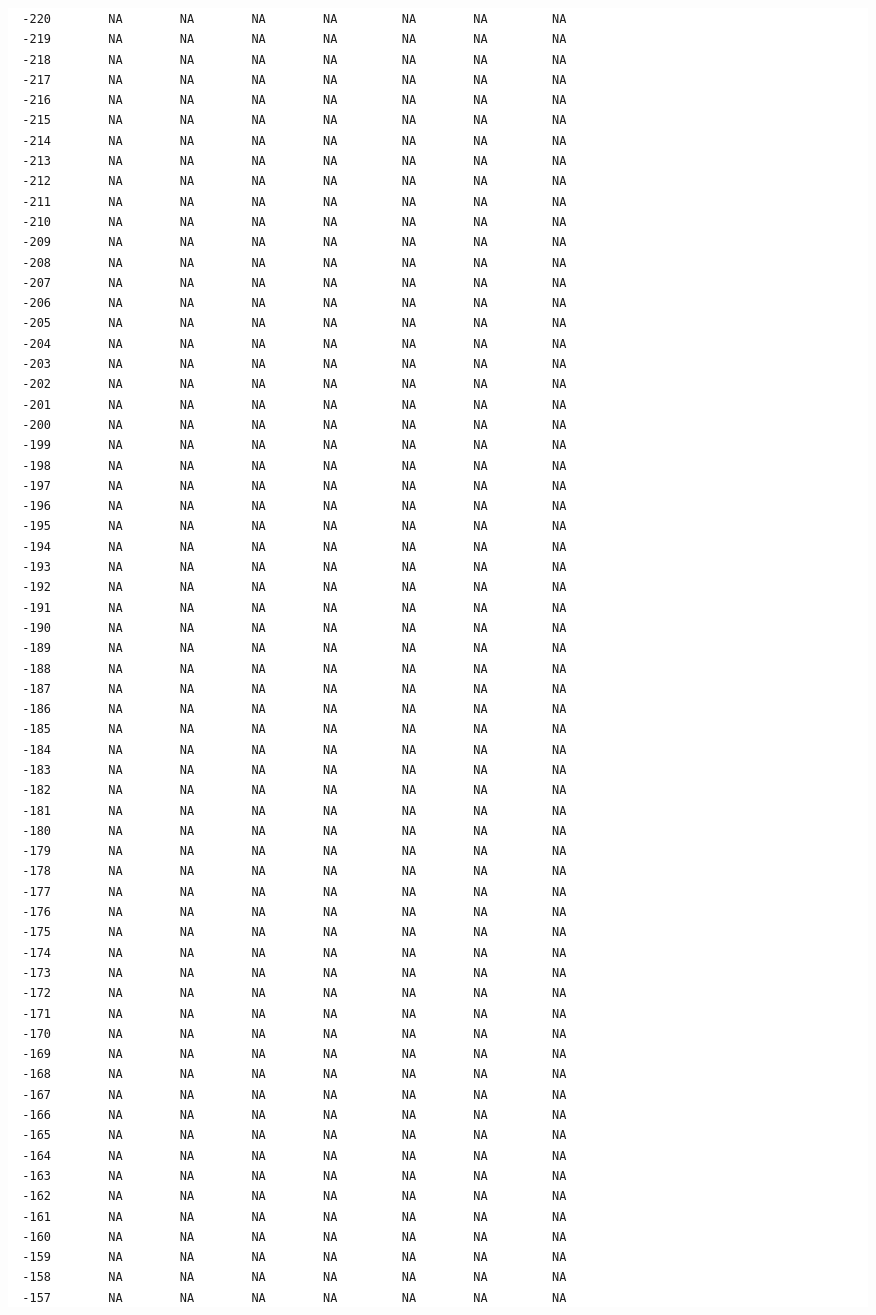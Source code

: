       -220        NA        NA        NA        NA         NA        NA         NA
      -219        NA        NA        NA        NA         NA        NA         NA
      -218        NA        NA        NA        NA         NA        NA         NA
      -217        NA        NA        NA        NA         NA        NA         NA
      -216        NA        NA        NA        NA         NA        NA         NA
      -215        NA        NA        NA        NA         NA        NA         NA
      -214        NA        NA        NA        NA         NA        NA         NA
      -213        NA        NA        NA        NA         NA        NA         NA
      -212        NA        NA        NA        NA         NA        NA         NA
      -211        NA        NA        NA        NA         NA        NA         NA
      -210        NA        NA        NA        NA         NA        NA         NA
      -209        NA        NA        NA        NA         NA        NA         NA
      -208        NA        NA        NA        NA         NA        NA         NA
      -207        NA        NA        NA        NA         NA        NA         NA
      -206        NA        NA        NA        NA         NA        NA         NA
      -205        NA        NA        NA        NA         NA        NA         NA
      -204        NA        NA        NA        NA         NA        NA         NA
      -203        NA        NA        NA        NA         NA        NA         NA
      -202        NA        NA        NA        NA         NA        NA         NA
      -201        NA        NA        NA        NA         NA        NA         NA
      -200        NA        NA        NA        NA         NA        NA         NA
      -199        NA        NA        NA        NA         NA        NA         NA
      -198        NA        NA        NA        NA         NA        NA         NA
      -197        NA        NA        NA        NA         NA        NA         NA
      -196        NA        NA        NA        NA         NA        NA         NA
      -195        NA        NA        NA        NA         NA        NA         NA
      -194        NA        NA        NA        NA         NA        NA         NA
      -193        NA        NA        NA        NA         NA        NA         NA
      -192        NA        NA        NA        NA         NA        NA         NA
      -191        NA        NA        NA        NA         NA        NA         NA
      -190        NA        NA        NA        NA         NA        NA         NA
      -189        NA        NA        NA        NA         NA        NA         NA
      -188        NA        NA        NA        NA         NA        NA         NA
      -187        NA        NA        NA        NA         NA        NA         NA
      -186        NA        NA        NA        NA         NA        NA         NA
      -185        NA        NA        NA        NA         NA        NA         NA
      -184        NA        NA        NA        NA         NA        NA         NA
      -183        NA        NA        NA        NA         NA        NA         NA
      -182        NA        NA        NA        NA         NA        NA         NA
      -181        NA        NA        NA        NA         NA        NA         NA
      -180        NA        NA        NA        NA         NA        NA         NA
      -179        NA        NA        NA        NA         NA        NA         NA
      -178        NA        NA        NA        NA         NA        NA         NA
      -177        NA        NA        NA        NA         NA        NA         NA
      -176        NA        NA        NA        NA         NA        NA         NA
      -175        NA        NA        NA        NA         NA        NA         NA
      -174        NA        NA        NA        NA         NA        NA         NA
      -173        NA        NA        NA        NA         NA        NA         NA
      -172        NA        NA        NA        NA         NA        NA         NA
      -171        NA        NA        NA        NA         NA        NA         NA
      -170        NA        NA        NA        NA         NA        NA         NA
      -169        NA        NA        NA        NA         NA        NA         NA
      -168        NA        NA        NA        NA         NA        NA         NA
      -167        NA        NA        NA        NA         NA        NA         NA
      -166        NA        NA        NA        NA         NA        NA         NA
      -165        NA        NA        NA        NA         NA        NA         NA
      -164        NA        NA        NA        NA         NA        NA         NA
      -163        NA        NA        NA        NA         NA        NA         NA
      -162        NA        NA        NA        NA         NA        NA         NA
      -161        NA        NA        NA        NA         NA        NA         NA
      -160        NA        NA        NA        NA         NA        NA         NA
      -159        NA        NA        NA        NA         NA        NA         NA
      -158        NA        NA        NA        NA         NA        NA         NA
      -157        NA        NA        NA        NA         NA        NA         NA